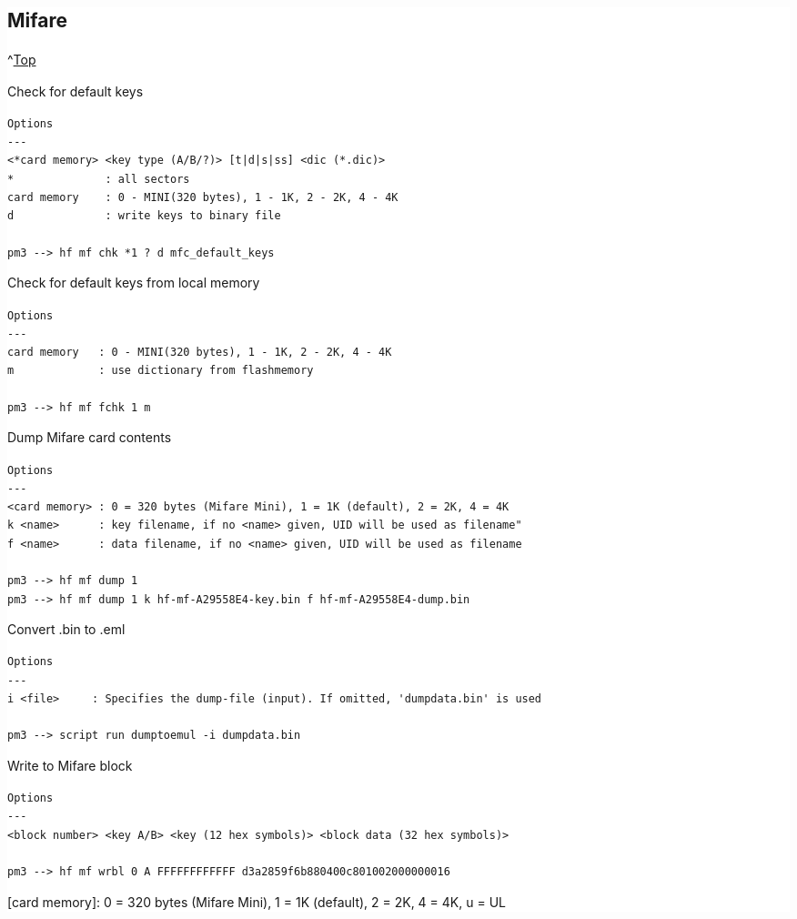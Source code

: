 ## Mifare
^[Top](#top)

Check for default keys
```
Options
---
<*card memory> <key type (A/B/?)> [t|d|s|ss] <dic (*.dic)>
*              : all sectors
card memory    : 0 - MINI(320 bytes), 1 - 1K, 2 - 2K, 4 - 4K
d              : write keys to binary file

pm3 --> hf mf chk *1 ? d mfc_default_keys
```

Check for default keys from local memory
```
Options
---
card memory   : 0 - MINI(320 bytes), 1 - 1K, 2 - 2K, 4 - 4K
m             : use dictionary from flashmemory

pm3 --> hf mf fchk 1 m
```

Dump Mifare card contents
```
Options
---
<card memory> : 0 = 320 bytes (Mifare Mini), 1 = 1K (default), 2 = 2K, 4 = 4K
k <name>      : key filename, if no <name> given, UID will be used as filename"
f <name>      : data filename, if no <name> given, UID will be used as filename

pm3 --> hf mf dump 1
pm3 --> hf mf dump 1 k hf-mf-A29558E4-key.bin f hf-mf-A29558E4-dump.bin
```

Convert .bin to .eml
```
Options
---
i <file>     : Specifies the dump-file (input). If omitted, 'dumpdata.bin' is used

pm3 --> script run dumptoemul -i dumpdata.bin
```

Write to Mifare block
```
Options
---
<block number> <key A/B> <key (12 hex symbols)> <block data (32 hex symbols)>

pm3 --> hf mf wrbl 0 A FFFFFFFFFFFF d3a2859f6b880400c801002000000016
```


[card memory]: 0 = 320 bytes (Mifare Mini), 1 = 1K (default), 2 = 2K, 4 = 4K, u = UL